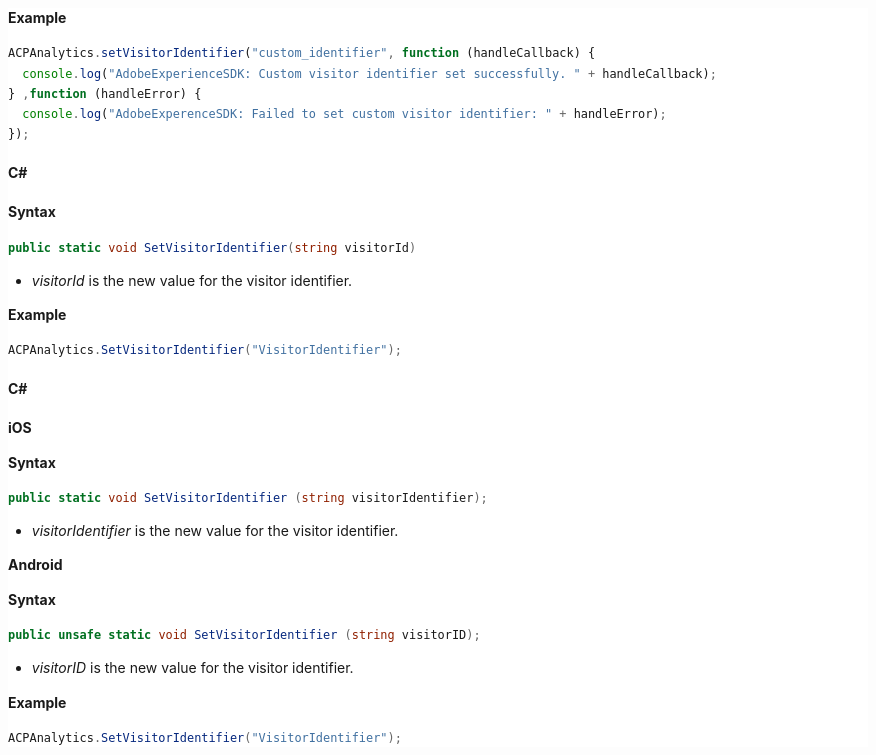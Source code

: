 **Example**

```jsx
ACPAnalytics.setVisitorIdentifier("custom_identifier", function (handleCallback) {
  console.log("AdobeExperienceSDK: Custom visitor identifier set successfully. " + handleCallback);
} ,function (handleError) {
  console.log("AdobeExperenceSDK: Failed to set custom visitor identifier: " + handleError);
});
```

<Variant platform="unity" api="set-visitor-identifier" repeat="6"/>

#### C#

**Syntax**

```csharp
public static void SetVisitorIdentifier(string visitorId)
```

* _visitorId_ is the new value for the visitor identifier.

**Example**

```csharp
ACPAnalytics.SetVisitorIdentifier("VisitorIdentifier");
```

<Variant platform="xamarin" api="set-visitor-identifier" repeat="11"/>

#### C#

**iOS**

**Syntax**

```csharp
public static void SetVisitorIdentifier (string visitorIdentifier);
```

* _visitorIdentifier_ is the new value for the visitor identifier.

**Android**

**Syntax**

```csharp
public unsafe static void SetVisitorIdentifier (string visitorID);
```

* _visitorID_ is the new value for the visitor identifier.

**Example**

```csharp
ACPAnalytics.SetVisitorIdentifier("VisitorIdentifier");
```
